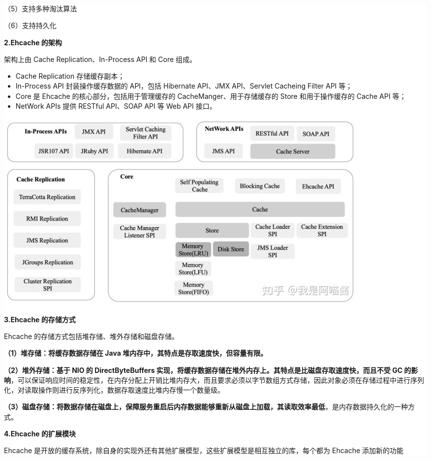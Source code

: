 （5）支持多种淘汰算法

（6）支持持久化

**2.Ehcache 的架构**

架构上由 Cache Replication、In-Process API 和 Core 组成。

- Cache Replication 存储缓存副本；
- In-Process API 封装操作缓存数据的 API，包括 Hibernate API、JMX API、Servlet Cacheing Filter API 等；
- Core 是 Ehcache 的核心部分，包括用于管理缓存的 CacheManger、用于存储缓存的 Store 和用于操作缓存的 Cache API 等；
- NetWork APIs 提供 RESTful API、SOAP API 等 Web API 接口。



![img](v2-6a2b6ef18b4347a3c841cf89cdcc9415_720w.jpg)



**3.Ehcache 的存储方式**

Ehcache 的存储方式包括堆存储、堆外存储和磁盘存储。

**（1）堆存储：**将缓存数据存储在 Java 堆内存中，其**特点是存取速度快，但容量有限。**

**（2）堆外存储：**基于 NIO 的 DirectByteBuffers 实现，将缓存数据存储在堆外内存上。其**特点是比磁盘存取速度快，而且不受 GC 的影响**，可以保证响应时间的稳定性，在内存分配上开销比堆内存大，而且要求必须以字节数组方式存储，因此对象必须在存储过程中进行序列化，对读取操作则进行反序列化，数据存取速度比堆内存慢一个数量级。

**（3）磁盘存储：**将数据存储在磁盘上，保障服务重启后内存数据能够重新从磁盘上加载，其**读取效率最低**，是内存数据持久化的一种方式。

**4.Ehcache 的扩展模块**

Ehcache 是开放的缓存系统，除自身的实现外还有其他扩展模型，这些扩展模型是相互独立的库，每个都为 Ehcache 添加新的功能


